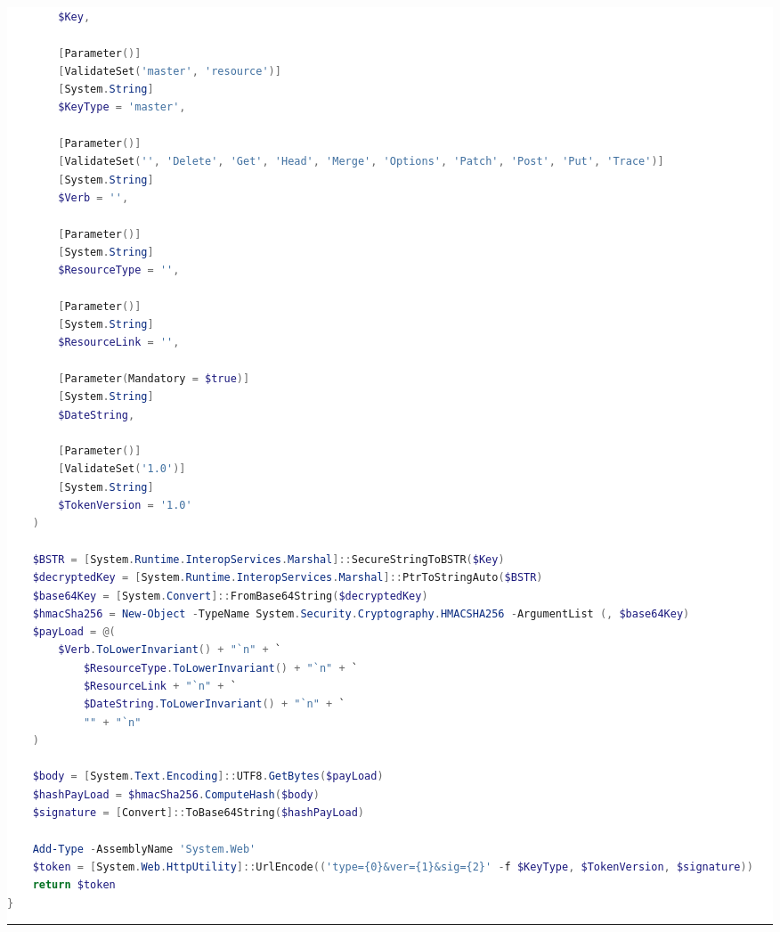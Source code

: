 ```powershell
        $Key,

        [Parameter()]
        [ValidateSet('master', 'resource')]
        [System.String]
        $KeyType = 'master',

        [Parameter()]
        [ValidateSet('', 'Delete', 'Get', 'Head', 'Merge', 'Options', 'Patch', 'Post', 'Put', 'Trace')]
        [System.String]
        $Verb = '',

        [Parameter()]
        [System.String]
        $ResourceType = '',

        [Parameter()]
        [System.String]
        $ResourceLink = '',

        [Parameter(Mandatory = $true)]
        [System.String]
        $DateString,

        [Parameter()]
        [ValidateSet('1.0')]
        [System.String]
        $TokenVersion = '1.0'
    )

    $BSTR = [System.Runtime.InteropServices.Marshal]::SecureStringToBSTR($Key)
    $decryptedKey = [System.Runtime.InteropServices.Marshal]::PtrToStringAuto($BSTR)
    $base64Key = [System.Convert]::FromBase64String($decryptedKey)
    $hmacSha256 = New-Object -TypeName System.Security.Cryptography.HMACSHA256 -ArgumentList (, $base64Key)
    $payLoad = @(
        $Verb.ToLowerInvariant() + "`n" + `
            $ResourceType.ToLowerInvariant() + "`n" + `
            $ResourceLink + "`n" + `
            $DateString.ToLowerInvariant() + "`n" + `
            "" + "`n"
    )

    $body = [System.Text.Encoding]::UTF8.GetBytes($payLoad)
    $hashPayLoad = $hmacSha256.ComputeHash($body)
    $signature = [Convert]::ToBase64String($hashPayLoad)

    Add-Type -AssemblyName 'System.Web'
    $token = [System.Web.HttpUtility]::UrlEncode(('type={0}&ver={1}&sig={2}' -f $KeyType, $TokenVersion, $signature))
    return $token
}
```

---